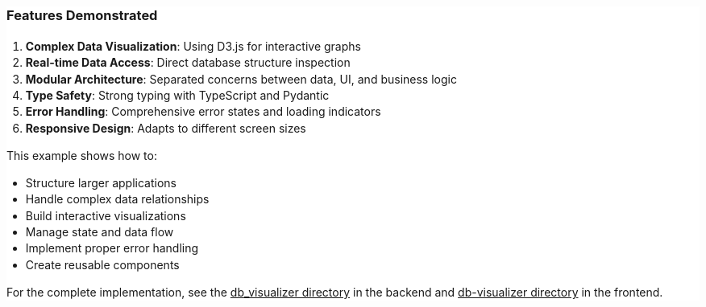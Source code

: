 ### Features Demonstrated
1. **Complex Data Visualization**: Using D3.js for interactive graphs
2. **Real-time Data Access**: Direct database structure inspection
3. **Modular Architecture**: Separated concerns between data, UI, and business logic
4. **Type Safety**: Strong typing with TypeScript and Pydantic
5. **Error Handling**: Comprehensive error states and loading indicators
6. **Responsive Design**: Adapts to different screen sizes

This example shows how to:
- Structure larger applications
- Handle complex data relationships
- Build interactive visualizations
- Manage state and data flow
- Implement proper error handling
- Create reusable components

For the complete implementation, see the [db_visualizer directory](mosaic/backend/app/apps/db_visualizer) in the backend and [db-visualizer directory](mosaic/frontend/app/apps/db-visualizer) in the frontend.

